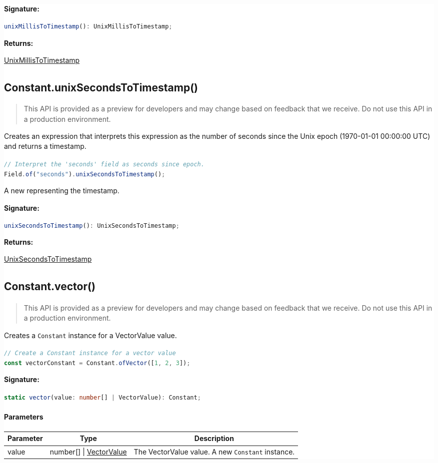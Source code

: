 <b>Signature:</b>

```typescript
unixMillisToTimestamp(): UnixMillisToTimestamp;
```
<b>Returns:</b>

[UnixMillisToTimestamp](./firestore_lite.unixmillistotimestamp.md#unixmillistotimestamp_class)

## Constant.unixSecondsToTimestamp()

> This API is provided as a preview for developers and may change based on feedback that we receive. Do not use this API in a production environment.
> 

Creates an expression that interprets this expression as the number of seconds since the Unix epoch (1970-01-01 00:00:00 UTC) and returns a timestamp.

```typescript
// Interpret the 'seconds' field as seconds since epoch.
Field.of("seconds").unixSecondsToTimestamp();

```
 A new  representing the timestamp.

<b>Signature:</b>

```typescript
unixSecondsToTimestamp(): UnixSecondsToTimestamp;
```
<b>Returns:</b>

[UnixSecondsToTimestamp](./firestore_lite.unixsecondstotimestamp.md#unixsecondstotimestamp_class)

## Constant.vector()

> This API is provided as a preview for developers and may change based on feedback that we receive. Do not use this API in a production environment.
> 

Creates a `Constant` instance for a VectorValue value.

```typescript
// Create a Constant instance for a vector value
const vectorConstant = Constant.ofVector([1, 2, 3]);

```

<b>Signature:</b>

```typescript
static vector(value: number[] | VectorValue): Constant;
```

#### Parameters

|  Parameter | Type | Description |
|  --- | --- | --- |
|  value | number\[\] \| [VectorValue](./firestore_lite.vectorvalue.md#vectorvalue_class) | The VectorValue value.  A new <code>Constant</code> instance. |

